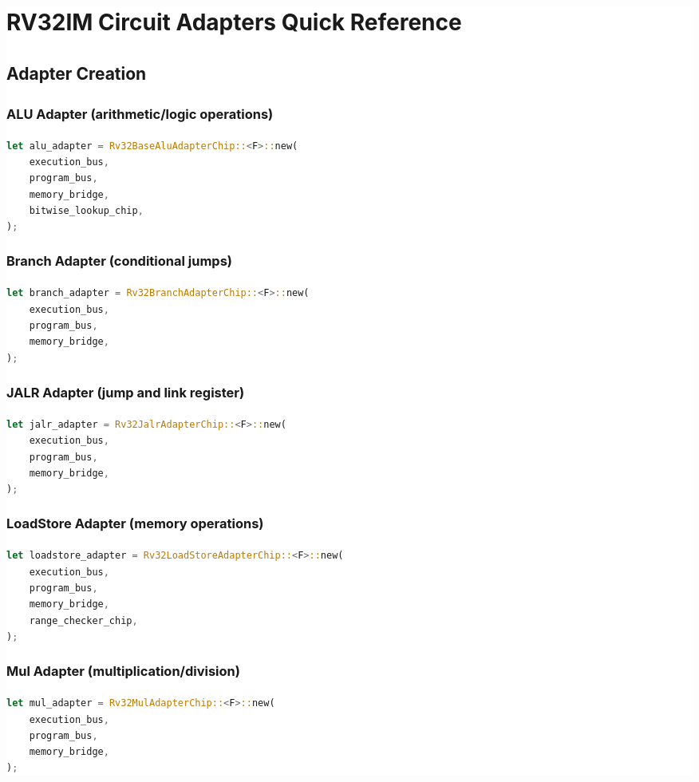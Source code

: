 # RV32IM Circuit Adapters Quick Reference

## Adapter Creation

### ALU Adapter (arithmetic/logic operations)
```rust
let alu_adapter = Rv32BaseAluAdapterChip::<F>::new(
    execution_bus,
    program_bus,
    memory_bridge,
    bitwise_lookup_chip,
);
```

### Branch Adapter (conditional jumps)
```rust
let branch_adapter = Rv32BranchAdapterChip::<F>::new(
    execution_bus,
    program_bus,
    memory_bridge,
);
```

### JALR Adapter (jump and link register)
```rust
let jalr_adapter = Rv32JalrAdapterChip::<F>::new(
    execution_bus,
    program_bus,
    memory_bridge,
);
```

### LoadStore Adapter (memory operations)
```rust
let loadstore_adapter = Rv32LoadStoreAdapterChip::<F>::new(
    execution_bus,
    program_bus,
    memory_bridge,
    range_checker_chip,
);
```

### Mul Adapter (multiplication/division)
```rust
let mul_adapter = Rv32MulAdapterChip::<F>::new(
    execution_bus,
    program_bus,
    memory_bridge,
);
```
